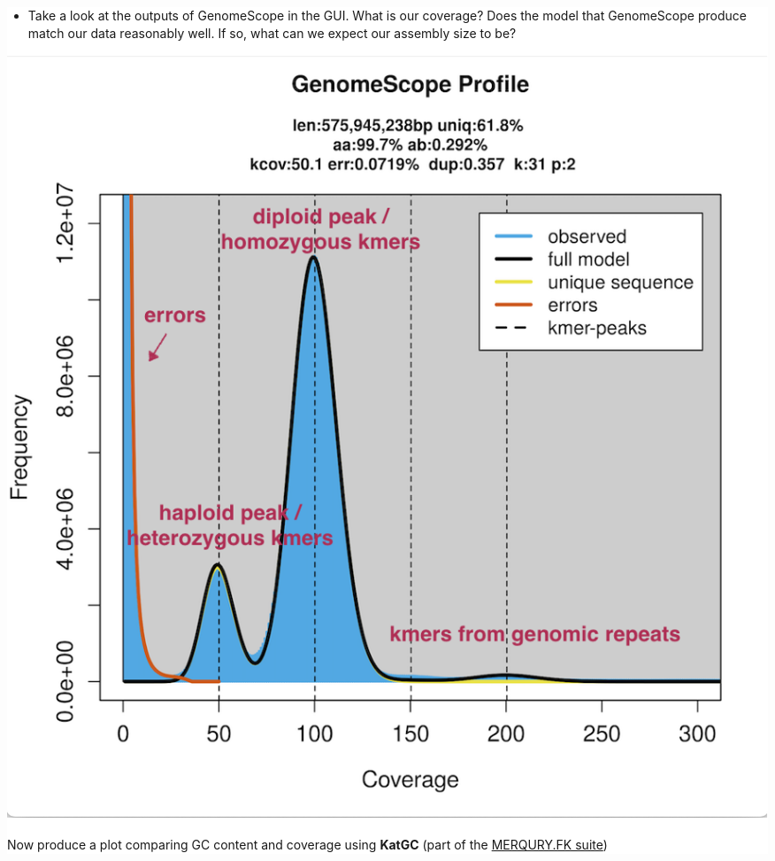- Take a look at the outputs of GenomeScope in the GUI. What is our coverage? Does the model that GenomeScope produce match our data reasonably well. If so, what can we expect our assembly size to be?

![genomescope_example](genomescope_example.png)


Now produce a plot comparing GC content and coverage using **KatGC** 
(part of the [MERQURY.FK suite](https://github.com/thegenemyers/MERQURY.FK))
